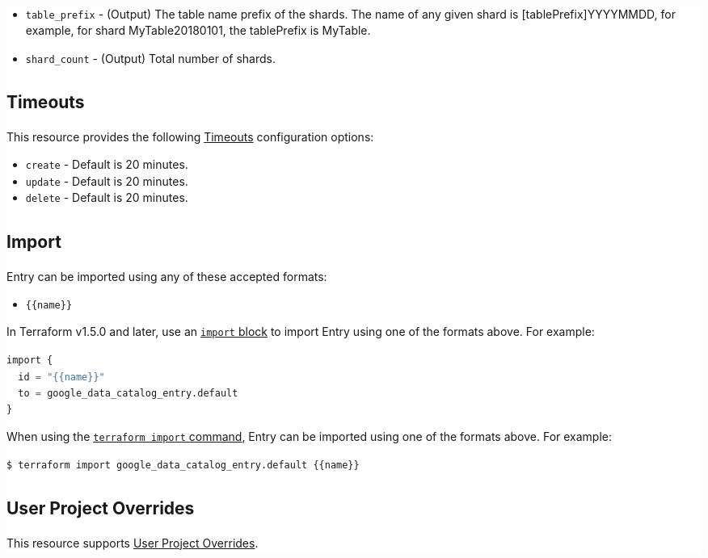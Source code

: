 * `table_prefix` -
  (Output)
  The table name prefix of the shards. The name of any given shard is [tablePrefix]YYYYMMDD,
  for example, for shard MyTable20180101, the tablePrefix is MyTable.

* `shard_count` -
  (Output)
  Total number of shards.

## Timeouts

This resource provides the following
[Timeouts](https://developer.hashicorp.com/terraform/plugin/sdkv2/resources/retries-and-customizable-timeouts) configuration options:

- `create` - Default is 20 minutes.
- `update` - Default is 20 minutes.
- `delete` - Default is 20 minutes.

## Import


Entry can be imported using any of these accepted formats:

* `{{name}}`


In Terraform v1.5.0 and later, use an [`import` block](https://developer.hashicorp.com/terraform/language/import) to import Entry using one of the formats above. For example:

```tf
import {
  id = "{{name}}"
  to = google_data_catalog_entry.default
}
```

When using the [`terraform import` command](https://developer.hashicorp.com/terraform/cli/commands/import), Entry can be imported using one of the formats above. For example:

```
$ terraform import google_data_catalog_entry.default {{name}}
```

## User Project Overrides

This resource supports [User Project Overrides](https://registry.terraform.io/providers/hashicorp/google/latest/docs/guides/provider_reference#user_project_override).
